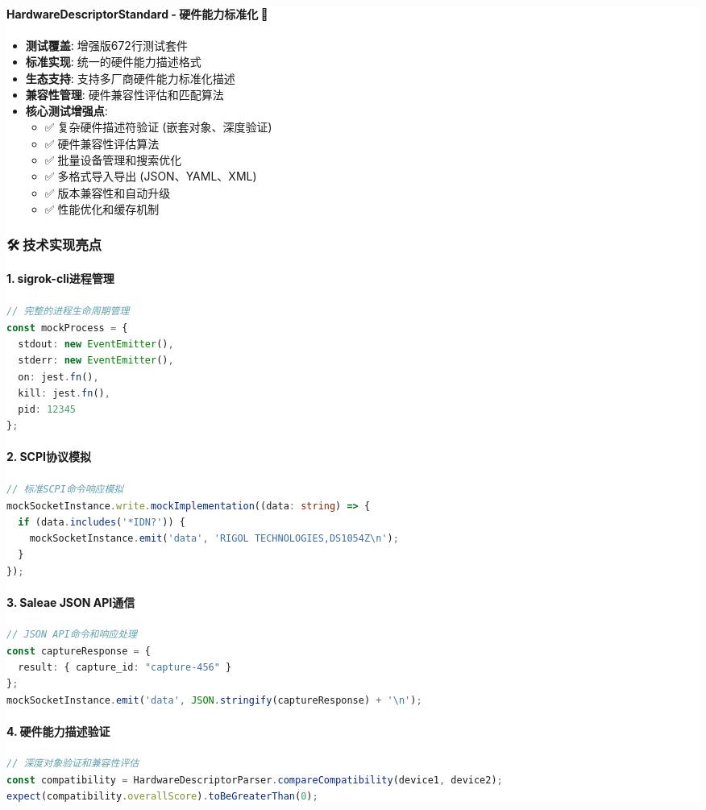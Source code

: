 #### **HardwareDescriptorStandard - 硬件能力标准化** 📐
- **测试覆盖**: 增强版672行测试套件
- **标准实现**: 统一的硬件能力描述格式
- **生态支持**: 支持多厂商硬件能力标准化描述
- **兼容性管理**: 硬件兼容性评估和匹配算法
- **核心测试增强点**:
  - ✅ 复杂硬件描述符验证 (嵌套对象、深度验证)
  - ✅ 硬件兼容性评估算法
  - ✅ 批量设备管理和搜索优化
  - ✅ 多格式导入导出 (JSON、YAML、XML)
  - ✅ 版本兼容性和自动升级
  - ✅ 性能优化和缓存机制

### 🛠️ **技术实现亮点**

#### 1. **sigrok-cli进程管理**
```typescript
// 完整的进程生命周期管理
const mockProcess = {
  stdout: new EventEmitter(),
  stderr: new EventEmitter(),  
  on: jest.fn(),
  kill: jest.fn(),
  pid: 12345
};
```

#### 2. **SCPI协议模拟**
```typescript
// 标准SCPI命令响应模拟
mockSocketInstance.write.mockImplementation((data: string) => {
  if (data.includes('*IDN?')) {
    mockSocketInstance.emit('data', 'RIGOL TECHNOLOGIES,DS1054Z\n');
  }
});
```

#### 3. **Saleae JSON API通信**
```typescript
// JSON API命令和响应处理
const captureResponse = {
  result: { capture_id: "capture-456" }
};
mockSocketInstance.emit('data', JSON.stringify(captureResponse) + '\n');
```

#### 4. **硬件能力描述验证**
```typescript
// 深度对象验证和兼容性评估
const compatibility = HardwareDescriptorParser.compareCompatibility(device1, device2);
expect(compatibility.overallScore).toBeGreaterThan(0);
```
